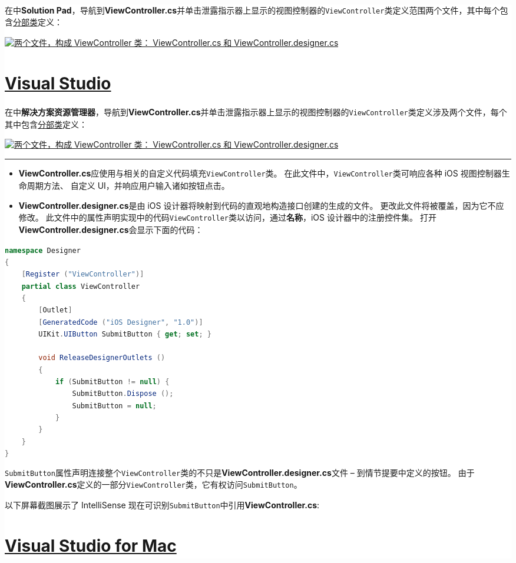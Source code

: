在中**Solution Pad**，导航到**ViewController.cs**并单击泄露指示器上显示的视图控制器的`ViewController`类定义范围两个文件，其中每个包含[分部类](https://docs.microsoft.com/dotnet/csharp/programming-guide/classes-and-structs/partial-classes-and-methods)定义：

[![两个文件，构成 ViewController 类： ViewController.cs 和 ViewController.designer.cs](introduction-images/5-twoviewcontrollerfiles-vsmac.png "的两个文件，构成 ViewController 类： ViewController.cs 和 ViewController.designer.cs")](introduction-images/5-twoviewcontrollerfiles-vsmac-large.png#lightbox)

# <a name="visual-studiotabwindows"></a>[Visual Studio](#tab/windows)

在中**解决方案资源管理器**，导航到**ViewController.cs**并单击泄露指示器上显示的视图控制器的`ViewController`类定义涉及两个文件，每个其中包含[分部类](https://docs.microsoft.com/dotnet/csharp/programming-guide/classes-and-structs/partial-classes-and-methods)定义：

[![两个文件，构成 ViewController 类： ViewController.cs 和 ViewController.designer.cs](introduction-images/5-twoviewcontrollerfiles-vs.png "的两个文件，构成 ViewController 类： ViewController.cs 和 ViewController.designer.cs")](introduction-images/5-twoviewcontrollerfiles-vs-large.png#lightbox)

-----

- **ViewController.cs**应使用与相关的自定义代码填充`ViewController`类。 在此文件中，`ViewController`类可响应各种 iOS 视图控制器生命周期方法、 自定义 UI，并响应用户输入诸如按钮点击。

- **ViewController.designer.cs**是由 iOS 设计器将映射到代码的直观地构造接口创建的生成的文件。 更改此文件将被覆盖，因为它不应修改。 此文件中的属性声明实现中的代码`ViewController`类以访问，通过**名称**，iOS 设计器中的注册控件集。 打开**ViewController.designer.cs**会显示下面的代码：

```csharp
namespace Designer
{
    [Register ("ViewController")]
    partial class ViewController
    {
        [Outlet]
        [GeneratedCode ("iOS Designer", "1.0")]
        UIKit.UIButton SubmitButton { get; set; }

        void ReleaseDesignerOutlets ()
        {
            if (SubmitButton != null) {
                SubmitButton.Dispose ();
                SubmitButton = null;
            }
        }
    }
}
```

`SubmitButton`属性声明连接整个`ViewController`类的不只是**ViewController.designer.cs**文件 – 到情节提要中定义的按钮。 由于**ViewController.cs**定义的一部分`ViewController`类，它有权访问`SubmitButton`。

以下屏幕截图展示了 IntelliSense 现在可识别`SubmitButton`中引用**ViewController.cs**:

# <a name="visual-studio-for-mactabmacos"></a>[Visual Studio for Mac](#tab/macos)
